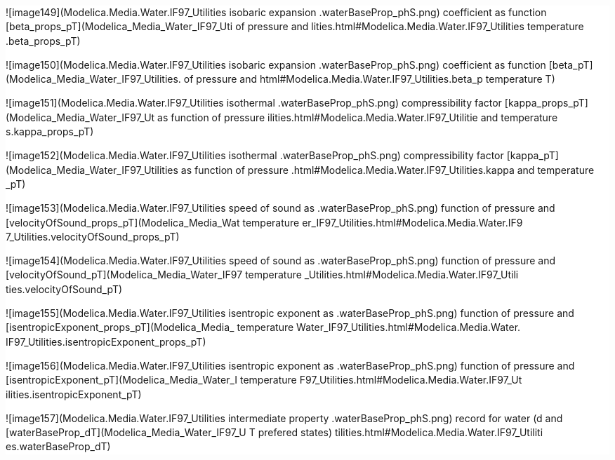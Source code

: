  ![image149](Modelica.Media.Water.IF97_Utilities isobaric expansion
  .waterBaseProp_phS.png)                         coefficient as function
  [beta\_props\_pT](Modelica_Media_Water_IF97_Uti of pressure and
  lities.html#Modelica.Media.Water.IF97_Utilities temperature
  .beta_props_pT)                                 

  ![image150](Modelica.Media.Water.IF97_Utilities isobaric expansion
  .waterBaseProp_phS.png)                         coefficient as function
  [beta\_pT](Modelica_Media_Water_IF97_Utilities. of pressure and
  html#Modelica.Media.Water.IF97_Utilities.beta_p temperature
  T)                                              

  ![image151](Modelica.Media.Water.IF97_Utilities isothermal
  .waterBaseProp_phS.png)                         compressibility factor
  [kappa\_props\_pT](Modelica_Media_Water_IF97_Ut as function of pressure
  ilities.html#Modelica.Media.Water.IF97_Utilitie and temperature
  s.kappa_props_pT)                               

  ![image152](Modelica.Media.Water.IF97_Utilities isothermal
  .waterBaseProp_phS.png)                         compressibility factor
  [kappa\_pT](Modelica_Media_Water_IF97_Utilities as function of pressure
  .html#Modelica.Media.Water.IF97_Utilities.kappa and temperature
  _pT)                                            

  ![image153](Modelica.Media.Water.IF97_Utilities speed of sound as
  .waterBaseProp_phS.png)                         function of pressure and
  [velocityOfSound\_props\_pT](Modelica_Media_Wat temperature
  er_IF97_Utilities.html#Modelica.Media.Water.IF9 
  7_Utilities.velocityOfSound_props_pT)           

  ![image154](Modelica.Media.Water.IF97_Utilities speed of sound as
  .waterBaseProp_phS.png)                         function of pressure and
  [velocityOfSound\_pT](Modelica_Media_Water_IF97 temperature
  _Utilities.html#Modelica.Media.Water.IF97_Utili 
  ties.velocityOfSound_pT)                        

  ![image155](Modelica.Media.Water.IF97_Utilities isentropic exponent as
  .waterBaseProp_phS.png)                         function of pressure and
  [isentropicExponent\_props\_pT](Modelica_Media_ temperature
  Water_IF97_Utilities.html#Modelica.Media.Water. 
  IF97_Utilities.isentropicExponent_props_pT)     

  ![image156](Modelica.Media.Water.IF97_Utilities isentropic exponent as
  .waterBaseProp_phS.png)                         function of pressure and
  [isentropicExponent\_pT](Modelica_Media_Water_I temperature
  F97_Utilities.html#Modelica.Media.Water.IF97_Ut 
  ilities.isentropicExponent_pT)                  

  ![image157](Modelica.Media.Water.IF97_Utilities intermediate property
  .waterBaseProp_phS.png)                         record for water (d and
  [waterBaseProp\_dT](Modelica_Media_Water_IF97_U T prefered states)
  tilities.html#Modelica.Media.Water.IF97_Utiliti 
  es.waterBaseProp_dT)                            
